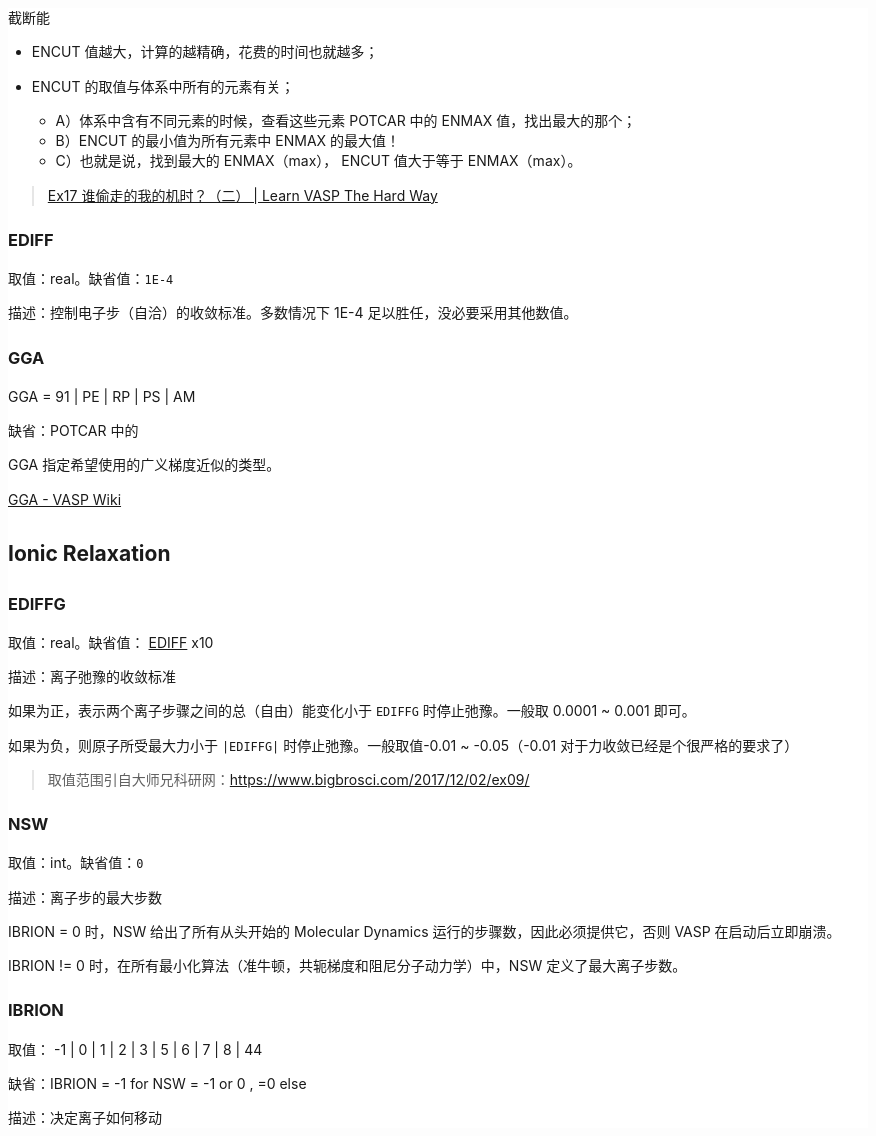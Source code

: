 截断能

- ENCUT 值越大，计算的越精确，花费的时间也就越多；

- ENCUT 的取值与体系中所有的元素有关；

  - A）体系中含有不同元素的时候，查看这些元素 POTCAR 中的 ENMAX 值，找出最大的那个；
  - B）ENCUT 的最小值为所有元素中 ENMAX 的最大值！
  - C）也就是说，找到最大的 ENMAX（max）， ENCUT 值大于等于 ENMAX（max）。

> [Ex17 谁偷走的我的机时？（二） |  Learn VASP The Hard Way](https://www.bigbrosci.com/2017/12/09/ex17/)

### EDIFF

取值：real。缺省值：`1E-4`

描述：控制电子步（自洽）的收敛标准。多数情况下 1E-4 足以胜任，没必要采用其他数值。

### GGA

GGA = 91 | PE | RP | PS | AM

缺省：POTCAR 中的

GGA 指定希望使用的广义梯度近似的类型。

 [GGA - VASP Wiki](https://www.vasp.at/wiki/wiki/index.php/GGA)

## Ionic Relaxation

### EDIFFG

取值：real。缺省值： [EDIFF](#EDIFF) x10

描述：离子弛豫的收敛标准

如果为正，表示两个离子步骤之间的总（自由）能变化小于 `EDIFFG` 时停止弛豫。一般取 0.0001 ~ 0.001 即可。

如果为负，则原子所受最大力小于 `|EDIFFG|` 时停止弛豫。一般取值-0.01 ~ -0.05（-0.01 对于力收敛已经是个很严格的要求了）

> 取值范围引自大师兄科研网：<https://www.bigbrosci.com/2017/12/02/ex09/>

### NSW

取值：int。缺省值：`0`

描述：离子步的最大步数

IBRION = 0 时，NSW 给出了所有从头开始的 Molecular Dynamics 运行的步骤数，因此必须提供它，否则 VASP 在启动后立即崩溃。

IBRION != 0 时，在所有最小化算法（准牛顿，共轭梯度和阻尼分子动力学）中，NSW 定义了最大离子步数。

### IBRION

取值： -1 | 0 | 1 | 2 | 3 | 5 | 6 | 7 | 8 | 44

缺省：IBRION = -1 for NSW = -1 or 0 ,  =0 else

描述：决定离子如何移动
